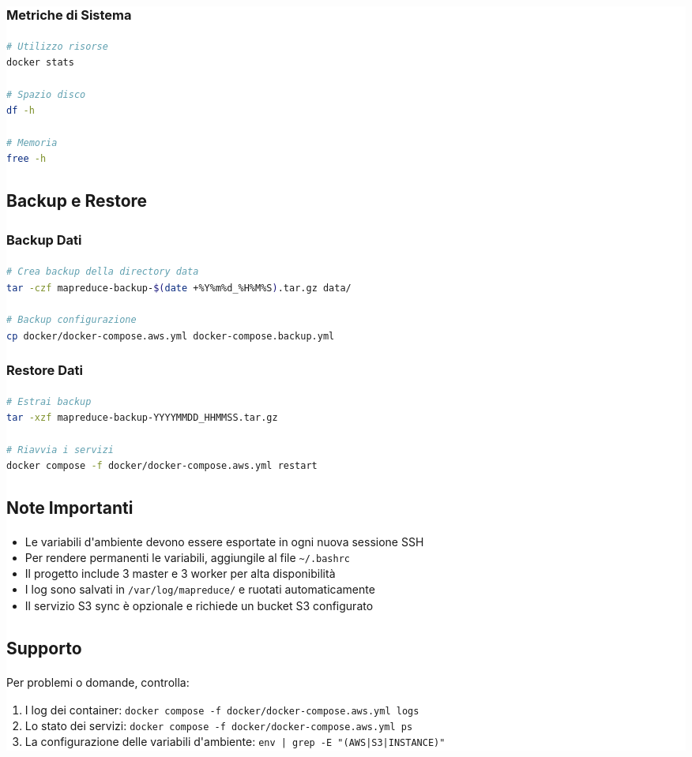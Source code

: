 ### Metriche di Sistema
```bash
# Utilizzo risorse
docker stats

# Spazio disco
df -h

# Memoria
free -h
```

## Backup e Restore

### Backup Dati
```bash
# Crea backup della directory data
tar -czf mapreduce-backup-$(date +%Y%m%d_%H%M%S).tar.gz data/

# Backup configurazione
cp docker/docker-compose.aws.yml docker-compose.backup.yml
```

### Restore Dati
```bash
# Estrai backup
tar -xzf mapreduce-backup-YYYYMMDD_HHMMSS.tar.gz

# Riavvia i servizi
docker compose -f docker/docker-compose.aws.yml restart
```

## Note Importanti
- Le variabili d'ambiente devono essere esportate in ogni nuova sessione SSH
- Per rendere permanenti le variabili, aggiungile al file `~/.bashrc`
- Il progetto include 3 master e 3 worker per alta disponibilità
- I log sono salvati in `/var/log/mapreduce/` e ruotati automaticamente
- Il servizio S3 sync è opzionale e richiede un bucket S3 configurato

## Supporto
Per problemi o domande, controlla:
1. I log dei container: `docker compose -f docker/docker-compose.aws.yml logs`
2. Lo stato dei servizi: `docker compose -f docker/docker-compose.aws.yml ps`
3. La configurazione delle variabili d'ambiente: `env | grep -E "(AWS|S3|INSTANCE)"`
